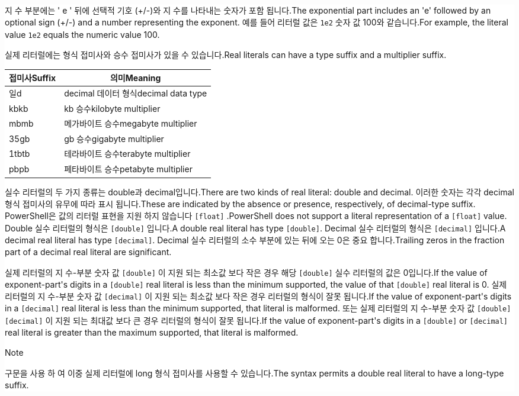<span data-ttu-id="9ca9d-160">지 수 부분에는 ' e ' 뒤에 선택적 기호 (+/-)와 지 수를 나타내는 숫자가 포함 됩니다.</span><span class="sxs-lookup"><span data-stu-id="9ca9d-160">The exponential part includes an 'e' followed by an optional sign (+/-) and a number representing the exponent.</span></span> <span data-ttu-id="9ca9d-161">예를 들어 리터럴 값은 `1e2` 숫자 값 100와 같습니다.</span><span class="sxs-lookup"><span data-stu-id="9ca9d-161">For example, the literal value `1e2` equals the numeric value 100.</span></span>

<span data-ttu-id="9ca9d-162">실제 리터럴에는 형식 접미사와 승수 접미사가 있을 수 있습니다.</span><span class="sxs-lookup"><span data-stu-id="9ca9d-162">Real literals can have a type suffix and a multiplier suffix.</span></span>

| <span data-ttu-id="9ca9d-163">접미사</span><span class="sxs-lookup"><span data-stu-id="9ca9d-163">Suffix</span></span> |       <span data-ttu-id="9ca9d-164">의미</span><span class="sxs-lookup"><span data-stu-id="9ca9d-164">Meaning</span></span>       |
| ------ | ------------------- |
| <span data-ttu-id="9ca9d-165">일</span><span class="sxs-lookup"><span data-stu-id="9ca9d-165">d</span></span>      | <span data-ttu-id="9ca9d-166">decimal 데이터 형식</span><span class="sxs-lookup"><span data-stu-id="9ca9d-166">decimal data type</span></span>   |
| <span data-ttu-id="9ca9d-167">kb</span><span class="sxs-lookup"><span data-stu-id="9ca9d-167">kb</span></span>     | <span data-ttu-id="9ca9d-168">kb 승수</span><span class="sxs-lookup"><span data-stu-id="9ca9d-168">kilobyte multiplier</span></span> |
| <span data-ttu-id="9ca9d-169">mb</span><span class="sxs-lookup"><span data-stu-id="9ca9d-169">mb</span></span>     | <span data-ttu-id="9ca9d-170">메가바이트 승수</span><span class="sxs-lookup"><span data-stu-id="9ca9d-170">megabyte multiplier</span></span> |
| <span data-ttu-id="9ca9d-171">35</span><span class="sxs-lookup"><span data-stu-id="9ca9d-171">gb</span></span>     | <span data-ttu-id="9ca9d-172">gb 승수</span><span class="sxs-lookup"><span data-stu-id="9ca9d-172">gigabyte multiplier</span></span> |
| <span data-ttu-id="9ca9d-173">1tb</span><span class="sxs-lookup"><span data-stu-id="9ca9d-173">tb</span></span>     | <span data-ttu-id="9ca9d-174">테라바이트 승수</span><span class="sxs-lookup"><span data-stu-id="9ca9d-174">terabyte multiplier</span></span> |
| <span data-ttu-id="9ca9d-175">pb</span><span class="sxs-lookup"><span data-stu-id="9ca9d-175">pb</span></span>     | <span data-ttu-id="9ca9d-176">페타바이트 승수</span><span class="sxs-lookup"><span data-stu-id="9ca9d-176">petabyte multiplier</span></span> |

<span data-ttu-id="9ca9d-177">실수 리터럴의 두 가지 종류는 double과 decimal입니다.</span><span class="sxs-lookup"><span data-stu-id="9ca9d-177">There are two kinds of real literal: double and decimal.</span></span> <span data-ttu-id="9ca9d-178">이러한 숫자는 각각 decimal 형식 접미사의 유무에 따라 표시 됩니다.</span><span class="sxs-lookup"><span data-stu-id="9ca9d-178">These are indicated by the absence or presence, respectively, of decimal-type suffix.</span></span> <span data-ttu-id="9ca9d-179">PowerShell은 값의 리터럴 표현을 지원 하지 않습니다 `[float]` .</span><span class="sxs-lookup"><span data-stu-id="9ca9d-179">PowerShell does not support a literal representation of a `[float]` value.</span></span> <span data-ttu-id="9ca9d-180">Double 실수 리터럴의 형식은 `[double]` 입니다.</span><span class="sxs-lookup"><span data-stu-id="9ca9d-180">A double real literal has type `[double]`.</span></span> <span data-ttu-id="9ca9d-181">Decimal 실수 리터럴의 형식은 `[decimal]` 입니다.</span><span class="sxs-lookup"><span data-stu-id="9ca9d-181">A decimal real literal has type `[decimal]`.</span></span>
<span data-ttu-id="9ca9d-182">Decimal 실수 리터럴의 소수 부분에 있는 뒤에 오는 0은 중요 합니다.</span><span class="sxs-lookup"><span data-stu-id="9ca9d-182">Trailing zeros in the fraction part of a decimal real literal are significant.</span></span>

<span data-ttu-id="9ca9d-183">실제 리터럴의 지 수-부분 숫자 값 `[double]` 이 지원 되는 최소값 보다 작은 경우 해당 `[double]` 실수 리터럴의 값은 0입니다.</span><span class="sxs-lookup"><span data-stu-id="9ca9d-183">If the value of exponent-part's digits in a `[double]` real literal is less than the minimum supported, the value of that `[double]` real literal is 0.</span></span> <span data-ttu-id="9ca9d-184">실제 리터럴의 지 수-부분 숫자 값 `[decimal]` 이 지원 되는 최소값 보다 작은 경우 리터럴의 형식이 잘못 됩니다.</span><span class="sxs-lookup"><span data-stu-id="9ca9d-184">If the value of exponent-part's digits in a `[decimal]` real literal is less than the minimum supported, that literal is malformed.</span></span> <span data-ttu-id="9ca9d-185">또는 실제 리터럴의 지 수-부분 숫자 값 `[double]` `[decimal]` 이 지원 되는 최대값 보다 큰 경우 리터럴의 형식이 잘못 됩니다.</span><span class="sxs-lookup"><span data-stu-id="9ca9d-185">If the value of exponent-part's digits in a `[double]` or `[decimal]` real literal is greater than the maximum supported, that literal is malformed.</span></span>

> [!NOTE]
> <span data-ttu-id="9ca9d-186">구문을 사용 하 여 이중 실제 리터럴에 long 형식 접미사를 사용할 수 있습니다.</span><span class="sxs-lookup"><span data-stu-id="9ca9d-186">The syntax permits a double real literal to have a long-type suffix.</span></span>

[bigint]: /dotnet/api/system.numerics.biginteger